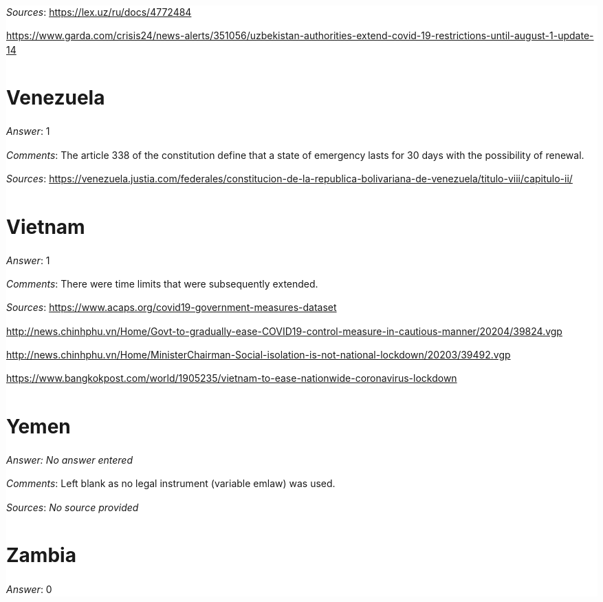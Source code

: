 *Sources*:
 https://lex.uz/ru/docs/4772484


https://www.garda.com/crisis24/news-alerts/351056/uzbekistan-authorities-extend-covid-19-restrictions-until-august-1-update-14



# Venezuela 
*Answer*: 1 

*Comments*:
 The article 338 of the constitution define that a state of emergency lasts for 30 days with the possibility of renewal. 

*Sources*:
 https://venezuela.justia.com/federales/constitucion-de-la-republica-bolivariana-de-venezuela/titulo-viii/capitulo-ii/



# Vietnam 
*Answer*: 1 

*Comments*:
 There were time limits that were subsequently extended. 

*Sources*:
 https://www.acaps.org/covid19-government-measures-dataset

http://news.chinhphu.vn/Home/Govt-to-gradually-ease-COVID19-control-measure-in-cautious-manner/20204/39824.vgp



http://news.chinhphu.vn/Home/MinisterChairman-Social-isolation-is-not-national-lockdown/20203/39492.vgp



https://www.bangkokpost.com/world/1905235/vietnam-to-ease-nationwide-coronavirus-lockdown



# Yemen 

*Answer:* *No answer entered* 

*Comments*:
 Left blank as no legal instrument (variable emlaw) was used. 

*Sources*:
*No source provided*



# Zambia 
*Answer*: 0 
